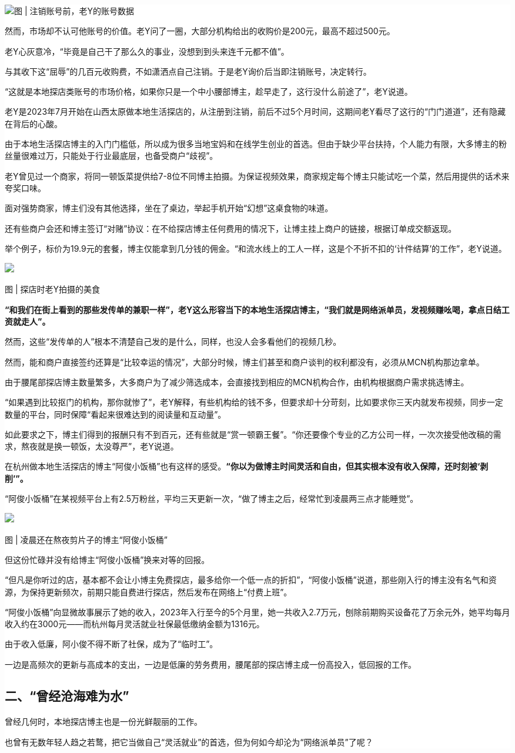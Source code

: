 ![](https://image.woshipm.com/wp-files/2024/03/bWtga0WaP0q3Sd7j9ck2.jpeg)图 | 注销账号前，老Y的账号数据

然而，市场却不认可他账号的价值。老Y问了一圈，大部分机构给出的收购价是200元，最高不超过500元。

老Y心灰意冷，“毕竟是自己干了那么久的事业，没想到到头来连千元都不值”。

与其收下这“屈辱”的几百元收购费，不如潇洒点自己注销。于是老Y询价后当即注销账号，决定转行。

“这就是本地探店类账号的市场价格，如果你只是一个中小腰部博主，趁早走了，这行没什么前途了”，老Y说道。

老Y是2023年7月开始在山西太原做本地生活探店的，从注册到注销，前后不过5个月时间，这期间老Y看尽了这行的“门门道道”，还有隐藏在背后的心酸。

由于本地生活探店博主的入门门槛低，所以成为很多当地宝妈和在线学生创业的首选。但由于缺少平台扶持，个人能力有限，大多博主的粉丝量很难过万，只能处于行业最底层，也备受商户“歧视”。

老Y曾见过一个商家，将同一顿饭菜提供给7-8位不同博主拍摄。为保证视频效果，商家规定每个博主只能试吃一个菜，然后用提供的话术来夸奖口味。

面对强势商家，博主们没有其他选择，坐在了桌边，举起手机开始“幻想”这桌食物的味道。

还有些商户会还和博主签订“对赌”协议：在不给探店博主任何费用的情况下，让博主挂上商户的链接，根据订单成交额返现。

举个例子，标价为19.9元的套餐，博主仅能拿到几分钱的佣金。“和流水线上的工人一样，这是个不折不扣的‘计件结算’的工作”，老Y说道。

![](https://image.woshipm.com/wp-files/2024/03/sgoBZ3pOOgiYO3ZaA6k5.jpeg)

图 | 探店时老Y拍摄的美食

**“和我们在街上看到的那些发传单的兼职一样”，老Y这么形容当下的本地生活探店博主，“我们就是网络派单员，发视频赚吆喝，拿点日结工资就走人”。**

然而，这些“发传单的人”根本不清楚自己发的是什么，同样，也没人会多看他们的视频几秒。

然而，能和商户直接签约还算是“比较幸运的情况”，大部分时候，博主们甚至和商户谈判的权利都没有，必须从MCN机构那边拿单。

由于腰尾部探店博主数量繁多，大多商户为了减少筛选成本，会直接找到相应的MCN机构合作，由机构根据商户需求挑选博主。

“如果遇到比较抠门的机构，那你就惨了”，老Y解释，有些机构给的钱不多，但要求却十分苛刻，比如要求你三天内就发布视频，同步一定数量的平台，同时保障“看起来很难达到的阅读量和互动量”。

如此要求之下，博主们得到的报酬只有不到百元，还有些就是“赏一顿霸王餐”。“你还要像个专业的乙方公司一样，一次次接受他改稿的需求，熬夜就是换一顿饭，太没尊严”，老Y说道。

在杭州做本地生活探店的博主“阿俊小饭桶”也有这样的感受。**“你以为做博主时间灵活和自由，但其实根本没有收入保障，还时刻被‘剥削’”。**

“阿俊小饭桶”在某视频平台上有2.5万粉丝，平均三天更新一次，“做了博主之后，经常忙到凌晨两三点才能睡觉”。

![](https://image.woshipm.com/wp-files/2024/03/2FfCGKTJbmRJnoHoLarO.jpeg)

图 | 凌晨还在熬夜剪片子的博主“阿俊小饭桶”

但这份忙碌并没有给博主“阿俊小饭桶”换来对等的回报。

“但凡是你听过的店，基本都不会让小博主免费探店，最多给你一个低一点的折扣”，“阿俊小饭桶”说道，那些刚入行的博主没有名气和资源，为保持更新频次，前期只能自费进行探店，然后发布在网络上“付费上班”。

“阿俊小饭桶”向显微故事展示了她的收入，2023年入行至今的5个月里，她一共收入2.7万元，刨除前期购买设备花了万余元外，她平均每月收入约在3000元——而杭州每月灵活就业社保最低缴纳金额为1316元。

由于收入低廉，阿小俊不得不断了社保，成为了“临时工”。

一边是高频次的更新与高成本的支出，一边是低廉的劳务费用，腰尾部的探店博主成一份高投入，低回报的工作。

## 二、“曾经沧海难为水”

曾经几何时，本地探店博主也是一份光鲜靓丽的工作。

也曾有无数年轻人趋之若鹜，把它当做自己“灵活就业”的首选，但为何如今却沦为“网络派单员”了呢？
